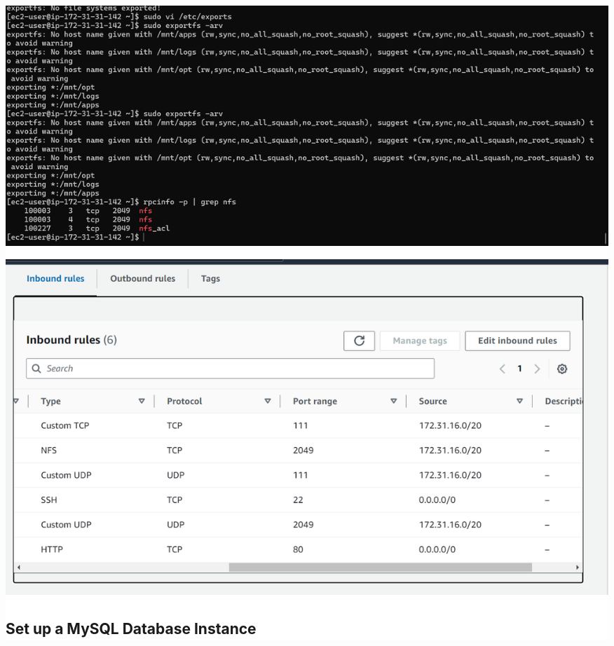 ![cd](./img/16_exports.png)

![cd](./img/17_securitygroup.png)

## Set up a MySQL Database Instance
